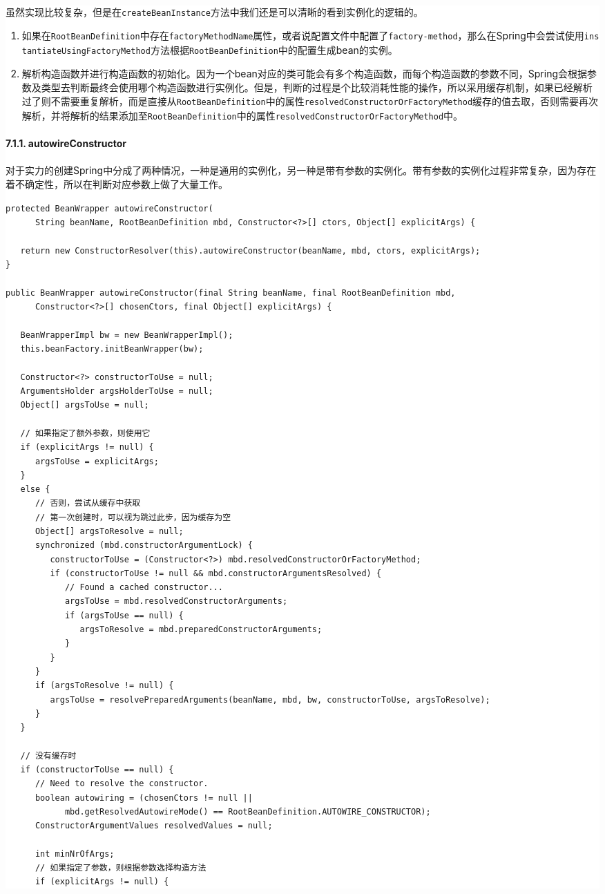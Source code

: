 ```
```

虽然实现比较复杂，但是在`createBeanInstance`方法中我们还是可以清晰的看到实例化的逻辑的。

1. 如果在`RootBeanDefinition`中存在`factoryMethodName`属性，或者说配置文件中配置了`factory-method`，那么在Spring中会尝试使用`instantiateUsingFactoryMethod`方法根据`RootBeanDefinition`中的配置生成bean的实例。

2. 解析构造函数并进行构造函数的初始化。因为一个bean对应的类可能会有多个构造函数，而每个构造函数的参数不同，Spring会根据参数及类型去判断最终会使用哪个构造函数进行实例化。但是，判断的过程是个比较消耗性能的操作，所以采用缓存机制，如果已经解析过了则不需要重复解析，而是直接从`RootBeanDefinition`中的属性`resolvedConstructorOrFactoryMethod`缓存的值去取，否则需要再次解析，并将解析的结果添加至`RootBeanDefinition`中的属性`resolvedConstructorOrFactoryMethod`中。

#### 7.1.1. autowireConstructor

对于实力的创建Spring中分成了两种情况，一种是通用的实例化，另一种是带有参数的实例化。带有参数的实例化过程非常复杂，因为存在着不确定性，所以在判断对应参数上做了大量工作。

```
protected BeanWrapper autowireConstructor(
      String beanName, RootBeanDefinition mbd, Constructor<?>[] ctors, Object[] explicitArgs) {

   return new ConstructorResolver(this).autowireConstructor(beanName, mbd, ctors, explicitArgs);
}

public BeanWrapper autowireConstructor(final String beanName, final RootBeanDefinition mbd,
      Constructor<?>[] chosenCtors, final Object[] explicitArgs) {

   BeanWrapperImpl bw = new BeanWrapperImpl();
   this.beanFactory.initBeanWrapper(bw);

   Constructor<?> constructorToUse = null;
   ArgumentsHolder argsHolderToUse = null;
   Object[] argsToUse = null;

   // 如果指定了额外参数，则使用它
   if (explicitArgs != null) {
      argsToUse = explicitArgs;
   }
   else {
      // 否则，尝试从缓存中获取
      // 第一次创建时，可以视为跳过此步，因为缓存为空
      Object[] argsToResolve = null;
      synchronized (mbd.constructorArgumentLock) {
         constructorToUse = (Constructor<?>) mbd.resolvedConstructorOrFactoryMethod;
         if (constructorToUse != null && mbd.constructorArgumentsResolved) {
            // Found a cached constructor...
            argsToUse = mbd.resolvedConstructorArguments;
            if (argsToUse == null) {
               argsToResolve = mbd.preparedConstructorArguments;
            }
         }
      }
      if (argsToResolve != null) {
         argsToUse = resolvePreparedArguments(beanName, mbd, bw, constructorToUse, argsToResolve);
      }
   }
  
   // 没有缓存时
   if (constructorToUse == null) {
      // Need to resolve the constructor.
      boolean autowiring = (chosenCtors != null ||
            mbd.getResolvedAutowireMode() == RootBeanDefinition.AUTOWIRE_CONSTRUCTOR);
      ConstructorArgumentValues resolvedValues = null;

      int minNrOfArgs;
      // 如果指定了参数，则根据参数选择构造方法
      if (explicitArgs != null) {
```